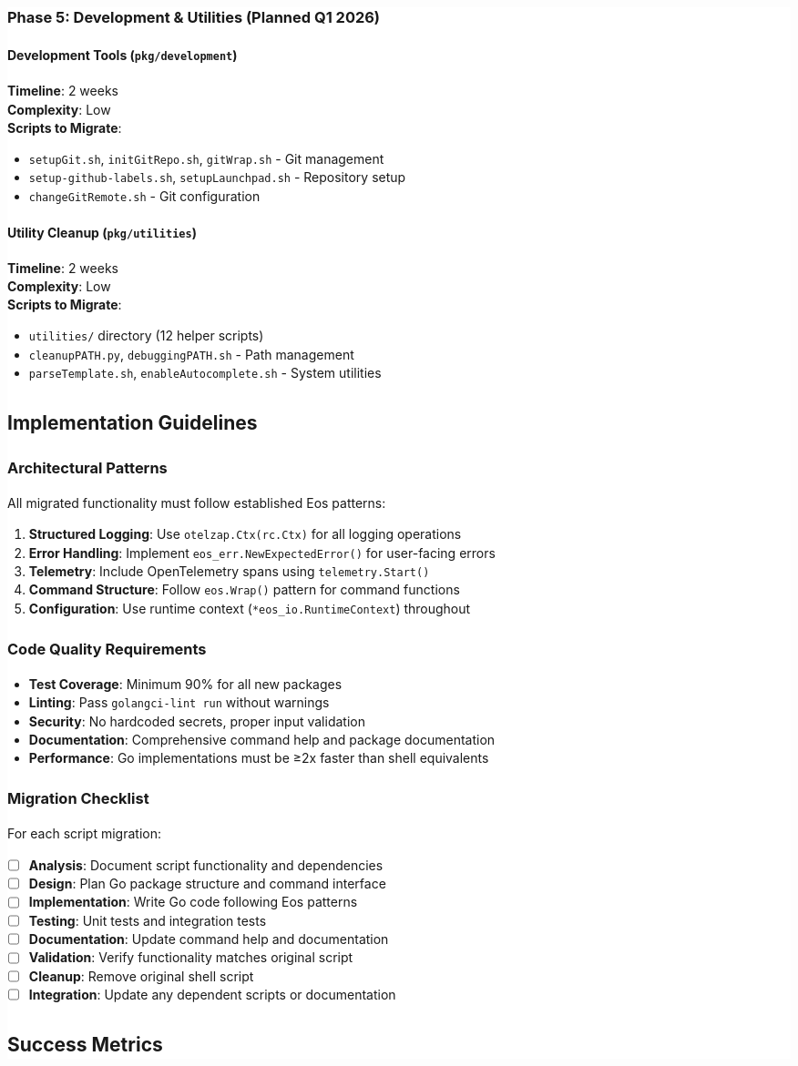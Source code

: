 ### Phase 5: Development & Utilities (Planned Q1 2026)

#### Development Tools (`pkg/development`)
**Timeline**: 2 weeks  
**Complexity**: Low  
**Scripts to Migrate**:
- `setupGit.sh`, `initGitRepo.sh`, `gitWrap.sh` - Git management
- `setup-github-labels.sh`, `setupLaunchpad.sh` - Repository setup
- `changeGitRemote.sh` - Git configuration

#### Utility Cleanup (`pkg/utilities`)
**Timeline**: 2 weeks  
**Complexity**: Low  
**Scripts to Migrate**:
- `utilities/` directory (12 helper scripts)
- `cleanupPATH.py`, `debuggingPATH.sh` - Path management
- `parseTemplate.sh`, `enableAutocomplete.sh` - System utilities

## Implementation Guidelines

### Architectural Patterns

All migrated functionality must follow established Eos patterns:

1. **Structured Logging**: Use `otelzap.Ctx(rc.Ctx)` for all logging operations
2. **Error Handling**: Implement `eos_err.NewExpectedError()` for user-facing errors
3. **Telemetry**: Include OpenTelemetry spans using `telemetry.Start()`
4. **Command Structure**: Follow `eos.Wrap()` pattern for command functions
5. **Configuration**: Use runtime context (`*eos_io.RuntimeContext`) throughout

### Code Quality Requirements

- **Test Coverage**: Minimum 90% for all new packages
- **Linting**: Pass `golangci-lint run` without warnings
- **Security**: No hardcoded secrets, proper input validation
- **Documentation**: Comprehensive command help and package documentation
- **Performance**: Go implementations must be ≥2x faster than shell equivalents

### Migration Checklist

For each script migration:

- [ ] **Analysis**: Document script functionality and dependencies
- [ ] **Design**: Plan Go package structure and command interface
- [ ] **Implementation**: Write Go code following Eos patterns
- [ ] **Testing**: Unit tests and integration tests
- [ ] **Documentation**: Update command help and documentation
- [ ] **Validation**: Verify functionality matches original script
- [ ] **Cleanup**: Remove original shell script
- [ ] **Integration**: Update any dependent scripts or documentation

## Success Metrics
